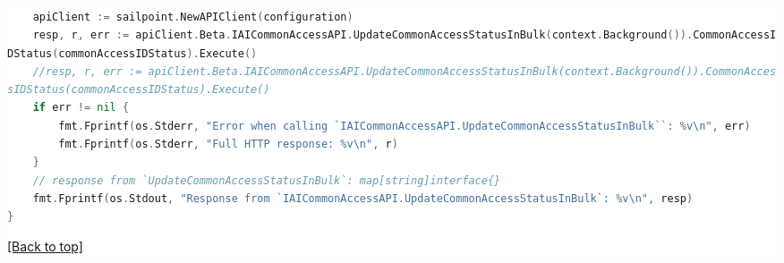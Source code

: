 ```go
	apiClient := sailpoint.NewAPIClient(configuration)
    resp, r, err := apiClient.Beta.IAICommonAccessAPI.UpdateCommonAccessStatusInBulk(context.Background()).CommonAccessIDStatus(commonAccessIDStatus).Execute()
	//resp, r, err := apiClient.Beta.IAICommonAccessAPI.UpdateCommonAccessStatusInBulk(context.Background()).CommonAccessIDStatus(commonAccessIDStatus).Execute()
	if err != nil {
		fmt.Fprintf(os.Stderr, "Error when calling `IAICommonAccessAPI.UpdateCommonAccessStatusInBulk``: %v\n", err)
		fmt.Fprintf(os.Stderr, "Full HTTP response: %v\n", r)
	}
	// response from `UpdateCommonAccessStatusInBulk`: map[string]interface{}
	fmt.Fprintf(os.Stdout, "Response from `IAICommonAccessAPI.UpdateCommonAccessStatusInBulk`: %v\n", resp)
}
```

[[Back to top]](#)

